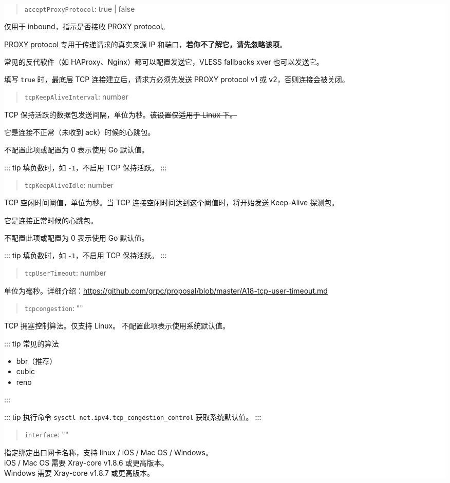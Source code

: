 > `acceptProxyProtocol`: true | false

仅用于 inbound，指示是否接收 PROXY protocol。

[PROXY protocol](https://www.haproxy.org/download/2.2/doc/proxy-protocol.txt) 专用于传递请求的真实来源 IP 和端口，**若你不了解它，请先忽略该项**。

常见的反代软件（如 HAProxy、Nginx）都可以配置发送它，VLESS fallbacks xver 也可以发送它。

填写 `true` 时，最底层 TCP 连接建立后，请求方必须先发送 PROXY protocol v1 或 v2，否则连接会被关闭。

> `tcpKeepAliveInterval`: number

TCP 保持活跃的数据包发送间隔，单位为秒。~~该设置仅适用于 Linux 下。~~

它是连接不正常（未收到 ack）时候的心跳包。

不配置此项或配置为 0 表示使用 Go 默认值。

::: tip
填负数时，如 `-1`，不启用 TCP 保持活跃。
:::

> `tcpKeepAliveIdle`: number

TCP 空闲时间阈值，单位为秒。当 TCP 连接空闲时间达到这个阈值时，将开始发送 Keep-Alive 探测包。

它是连接正常时候的心跳包。

不配置此项或配置为 0 表示使用 Go 默认值。

::: tip
填负数时，如 `-1`，不启用 TCP 保持活跃。
:::

> `tcpUserTimeout`: number

单位为毫秒。详细介绍：https://github.com/grpc/proposal/blob/master/A18-tcp-user-timeout.md

> `tcpcongestion`: ""

TCP 拥塞控制算法。仅支持 Linux。
不配置此项表示使用系统默认值。

::: tip 常见的算法

- bbr（推荐）
- cubic
- reno

:::

::: tip
执行命令 `sysctl net.ipv4.tcp_congestion_control` 获取系统默认值。
:::

> `interface`: ""

指定绑定出口网卡名称，支持 linux / iOS / Mac OS / Windows。<br>
iOS / Mac OS 需要 Xray-core v1.8.6 或更高版本。<br>
Windows 需要 Xray-core v1.8.7 或更高版本。
